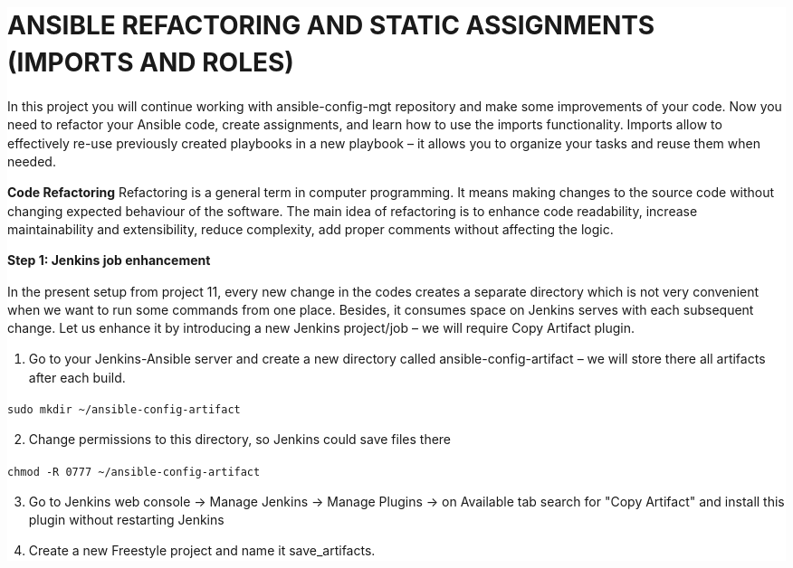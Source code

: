# ANSIBLE REFACTORING AND STATIC ASSIGNMENTS (IMPORTS AND ROLES)

In this project you will continue working with ansible-config-mgt repository and make some improvements of your code. Now you need to refactor your Ansible code, create assignments, and learn how to use the imports functionality. Imports allow to effectively re-use previously created playbooks in a new playbook – it allows you to organize your tasks and reuse them when needed.

__Code Refactoring__
Refactoring is a general term in computer programming. It means making changes to the source code without changing expected behaviour of the software. The main idea of refactoring is to enhance code readability, increase maintainability and extensibility, reduce complexity, add proper comments without affecting the logic.

__Step 1: Jenkins job enhancement__

In the present setup from project 11, every new change in the codes creates a separate directory which is not very convenient when we want to run some commands from one place. Besides, it consumes space on Jenkins serves with each subsequent change. Let us enhance it by introducing a new Jenkins project/job – we will require Copy Artifact plugin.

1. Go to your Jenkins-Ansible server and create a new directory called ansible-config-artifact – we will store there all artifacts after each build.
```SHELL
sudo mkdir ~/ansible-config-artifact
```

2. Change permissions to this directory, so Jenkins could save files there
```SHELL
chmod -R 0777 ~/ansible-config-artifact
```

3. Go to Jenkins web console -> Manage Jenkins -> Manage Plugins -> on Available tab search for "Copy Artifact" and install this plugin without restarting Jenkins

4. Create a new Freestyle project and name it save_artifacts.
